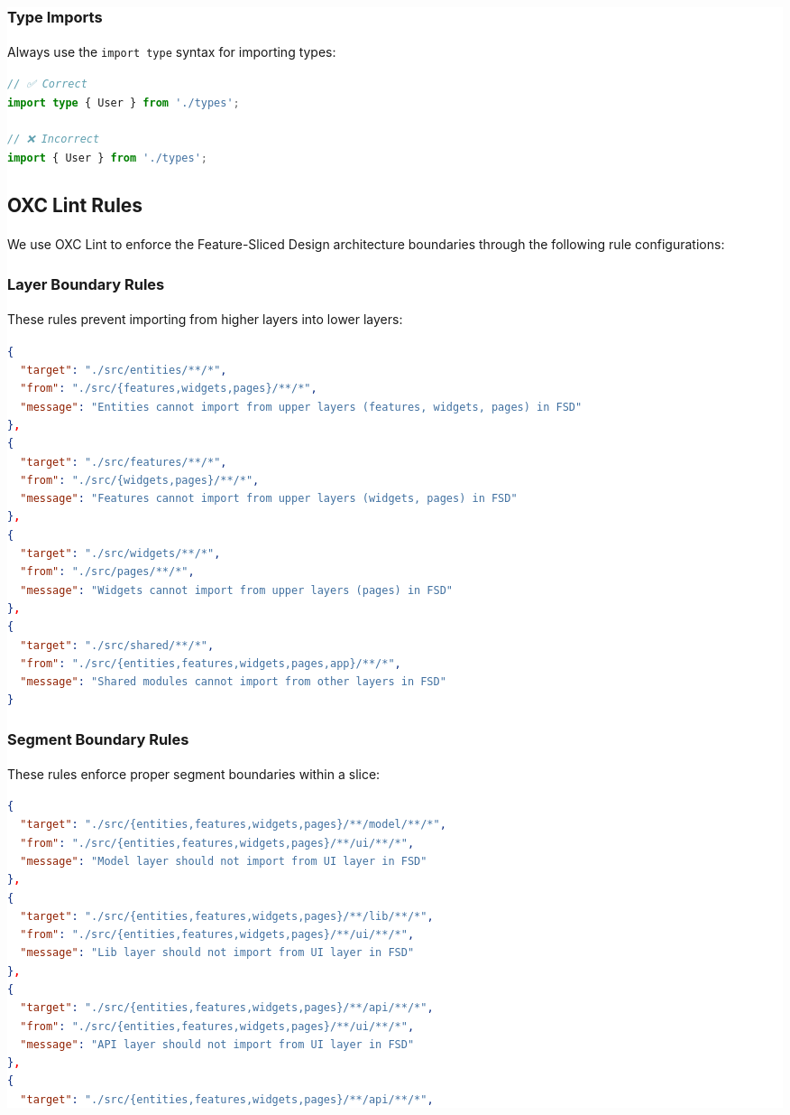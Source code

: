 ### Type Imports

Always use the `import type` syntax for importing types:

```typescript
// ✅ Correct
import type { User } from './types';

// ❌ Incorrect
import { User } from './types';
```

## OXC Lint Rules

We use OXC Lint to enforce the Feature-Sliced Design architecture boundaries through the following rule configurations:

### Layer Boundary Rules

These rules prevent importing from higher layers into lower layers:

```json
{
  "target": "./src/entities/**/*",
  "from": "./src/{features,widgets,pages}/**/*",
  "message": "Entities cannot import from upper layers (features, widgets, pages) in FSD"
},
{
  "target": "./src/features/**/*",
  "from": "./src/{widgets,pages}/**/*",
  "message": "Features cannot import from upper layers (widgets, pages) in FSD"
},
{
  "target": "./src/widgets/**/*",
  "from": "./src/pages/**/*",
  "message": "Widgets cannot import from upper layers (pages) in FSD"
},
{
  "target": "./src/shared/**/*",
  "from": "./src/{entities,features,widgets,pages,app}/**/*",
  "message": "Shared modules cannot import from other layers in FSD"
}
```

### Segment Boundary Rules

These rules enforce proper segment boundaries within a slice:

```json
{
  "target": "./src/{entities,features,widgets,pages}/**/model/**/*",
  "from": "./src/{entities,features,widgets,pages}/**/ui/**/*",
  "message": "Model layer should not import from UI layer in FSD"
},
{
  "target": "./src/{entities,features,widgets,pages}/**/lib/**/*",
  "from": "./src/{entities,features,widgets,pages}/**/ui/**/*",
  "message": "Lib layer should not import from UI layer in FSD"
},
{
  "target": "./src/{entities,features,widgets,pages}/**/api/**/*",
  "from": "./src/{entities,features,widgets,pages}/**/ui/**/*",
  "message": "API layer should not import from UI layer in FSD"
},
{
  "target": "./src/{entities,features,widgets,pages}/**/api/**/*",
```